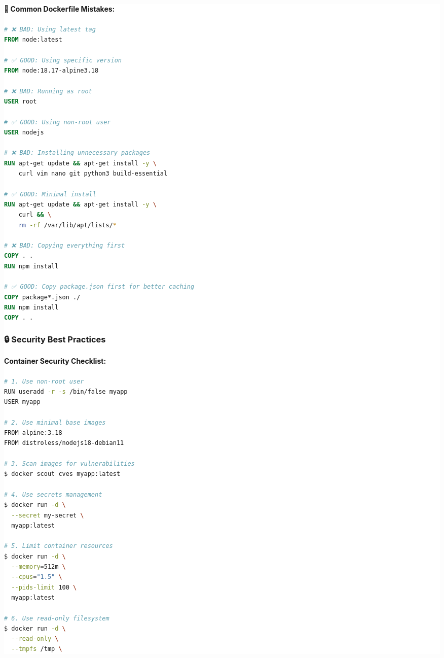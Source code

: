 #### **🚫 Common Dockerfile Mistakes**:
```dockerfile
# ❌ BAD: Using latest tag
FROM node:latest

# ✅ GOOD: Using specific version
FROM node:18.17-alpine3.18

# ❌ BAD: Running as root
USER root

# ✅ GOOD: Using non-root user
USER nodejs

# ❌ BAD: Installing unnecessary packages
RUN apt-get update && apt-get install -y \
    curl vim nano git python3 build-essential

# ✅ GOOD: Minimal install
RUN apt-get update && apt-get install -y \
    curl && \
    rm -rf /var/lib/apt/lists/*

# ❌ BAD: Copying everything first
COPY . .
RUN npm install

# ✅ GOOD: Copy package.json first for better caching
COPY package*.json ./
RUN npm install
COPY . .
```

### 🔒 **Security Best Practices**

#### **Container Security Checklist**:
```bash
# 1. Use non-root user
RUN useradd -r -s /bin/false myapp
USER myapp

# 2. Use minimal base images
FROM alpine:3.18
FROM distroless/nodejs18-debian11

# 3. Scan images for vulnerabilities
$ docker scout cves myapp:latest

# 4. Use secrets management
$ docker run -d \
  --secret my-secret \
  myapp:latest

# 5. Limit container resources
$ docker run -d \
  --memory=512m \
  --cpus="1.5" \
  --pids-limit 100 \
  myapp:latest

# 6. Use read-only filesystem
$ docker run -d \
  --read-only \
  --tmpfs /tmp \
```